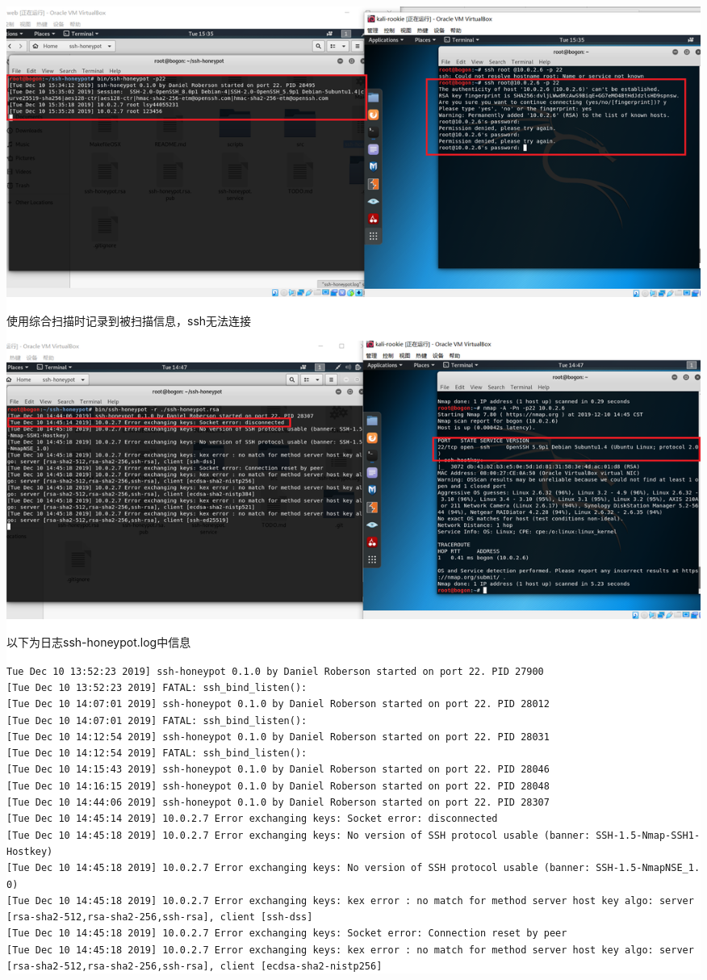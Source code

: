 <img src="images/蜜罐.png" />

使用综合扫描时记录到被扫描信息，ssh无法连接

<img src="images/22端口扫描.png" />

以下为日志ssh-honeypot.log中信息

```
Tue Dec 10 13:52:23 2019] ssh-honeypot 0.1.0 by Daniel Roberson started on port 22. PID 27900
[Tue Dec 10 13:52:23 2019] FATAL: ssh_bind_listen(): 
[Tue Dec 10 14:07:01 2019] ssh-honeypot 0.1.0 by Daniel Roberson started on port 22. PID 28012
[Tue Dec 10 14:07:01 2019] FATAL: ssh_bind_listen(): 
[Tue Dec 10 14:12:54 2019] ssh-honeypot 0.1.0 by Daniel Roberson started on port 22. PID 28031
[Tue Dec 10 14:12:54 2019] FATAL: ssh_bind_listen(): 
[Tue Dec 10 14:15:43 2019] ssh-honeypot 0.1.0 by Daniel Roberson started on port 22. PID 28046
[Tue Dec 10 14:16:15 2019] ssh-honeypot 0.1.0 by Daniel Roberson started on port 22. PID 28048
[Tue Dec 10 14:44:06 2019] ssh-honeypot 0.1.0 by Daniel Roberson started on port 22. PID 28307
[Tue Dec 10 14:45:14 2019] 10.0.2.7 Error exchanging keys: Socket error: disconnected
[Tue Dec 10 14:45:18 2019] 10.0.2.7 Error exchanging keys: No version of SSH protocol usable (banner: SSH-1.5-Nmap-SSH1-Hostkey)
[Tue Dec 10 14:45:18 2019] 10.0.2.7 Error exchanging keys: No version of SSH protocol usable (banner: SSH-1.5-NmapNSE_1.0)
[Tue Dec 10 14:45:18 2019] 10.0.2.7 Error exchanging keys: kex error : no match for method server host key algo: server [rsa-sha2-512,rsa-sha2-256,ssh-rsa], client [ssh-dss]
[Tue Dec 10 14:45:18 2019] 10.0.2.7 Error exchanging keys: Socket error: Connection reset by peer
[Tue Dec 10 14:45:18 2019] 10.0.2.7 Error exchanging keys: kex error : no match for method server host key algo: server [rsa-sha2-512,rsa-sha2-256,ssh-rsa], client [ecdsa-sha2-nistp256]
```